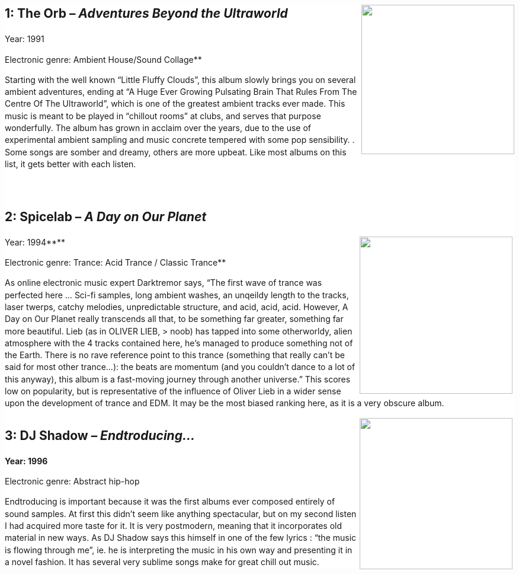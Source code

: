 <p align="center">
  <b> <i> <img src="http://mysbfiles.stonybrook.edu/%7Edelton/images/Top10%20Album%20Art/abtuw.jpg" alt="" width="258" height="252" align="right" border="0" /></i></b>
</p>

## 1: The Orb &#8211; _Adventures Beyond the Ultraworld_

Year: 1991

Electronic genre: Ambient House/Sound Collage**

Starting with the well known &#8220;Little Fluffy Clouds&#8221;, this album slowly brings you on several ambient adventures, ending at &#8220;A Huge Ever Growing Pulsating Brain That Rules From The Centre Of The Ultraworld&#8221;, which is one of the greatest ambient tracks ever made. This music is meant to be played in &#8220;chillout rooms&#8221; at clubs, and serves that purpose wonderfully. The album has grown in acclaim over the years, due to the use of experimental ambient sampling and music concrete tempered with some pop sensibility. . Some songs are somber and dreamy, others are more upbeat. Like most albums on this list, it gets better with each listen.

&nbsp;

## 2: Spicelab &#8211;  _A Day on Our Planet_

Year: 1994**<span style="font-size:small;"><img src="http://mysbfiles.stonybrook.edu/%7Edelton/images/Spicelab/A%20day%20on%20our%20planet_small.jpg" alt="" width="258" height="265" align="right" border="0" hspace="3" /></span>**

Electronic genre: Trance: Acid Trance / Classic Trance**

As online electronic music expert Darktremor says, &#8220;The first wave of trance was perfected here &#8230; Sci-fi samples, long ambient washes, an unqeildy length to the tracks, laser twerps, catchy melodies, unpredictable structure, and acid, acid, acid. However, A Day on Our Planet really transcends all that, to be something far greater, something far more beautiful. Lieb (as in OLIVER LIEB, > noob) has tapped into some otherworldy, alien atmosphere with the 4 tracks contained here, he&#8217;s managed to produce something not of the Earth. There is no rave reference point to this trance (something that really can&#8217;t be said for most other trance&#8230;): the beats are momentum (and you couldn&#8217;t dance to a lot of this anyway), this album is a fast-moving journey through another universe.&#8221; This scores low on popularity, but is representative of the influence of Oliver Lieb in a wider sense upon the development of trance and EDM. It may be the most biased ranking here, as it is a very obscure album.

 <span style="font-size:small;"><img src="http://mysbfiles.stonybrook.edu/%7Edelton/images/Top10%20Album%20Art/endtroducing1.jpg" alt="" width="258" height="255" align="right" border="0" hspace="3" /></span>

## 3: DJ Shadow &#8211; _Endtroducing&#8230;_

**Year: 1996**

Electronic genre: Abstract hip-hop

Endtroducing is important because it was the first albums ever composed entirely of sound samples. At first this didn&#8217;t seem like anything spectacular, but on my second listen I had acquired more taste for it. It is very postmodern, meaning that it incorporates old material in new ways. As DJ Shadow says this himself in one of the few lyrics : &#8220;the music is flowing through me&#8221;, ie. he is interpreting the music in his own way and presenting it in a novel fashion. It has several very sublime songs make for great chill out music.
